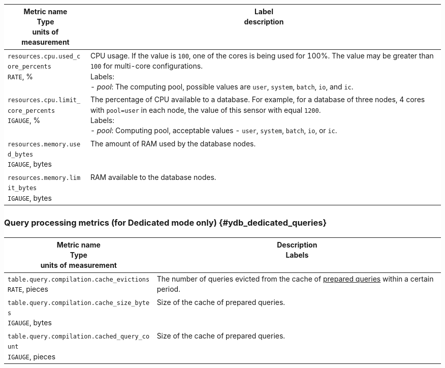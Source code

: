 | Metric name<br>Type<br>units of measurement | Label<br>description |
--- | ---
| `resources.cpu.used_core_percents`<br>`RATE`, % | CPU usage. If the value is `100`, one of the cores is being used for 100%. The value may be greater than `100` for multi-core configurations.<br>Labels:<br>- _pool_: The computing pool, possible values are `user`, `system`, `batch`, `io`, and `ic`. |
| `resources.cpu.limit_core_percents`<br>`IGAUGE`, % | The percentage of CPU available to a database. For example, for a database of three nodes, 4 cores with `pool=user` in each node, the value of this sensor with equal `1200`.<br>Labels:<br>- _pool_: Computing pool, acceptable values - `user`, `system`, `batch`, `io`, or `ic`. |
| `resources.memory.used_bytes`<br>`IGAUGE`, bytes | The amount of RAM used by the database nodes. |
| `resources.memory.limit_bytes`<br>`IGAUGE`, bytes | RAM available to the database nodes. |

### Query processing metrics (for Dedicated mode only) {#ydb_dedicated_queries}

| Metric name<br>Type<br>units of measurement | Description<br>Labels |
--- | ---
| `table.query.compilation.cache_evictions`<br>`RATE`, pieces | The number of queries evicted from the cache of [prepared queries](https://ydb.tech/en/docs/reference/ydb-sdk/example/#param-queries) within a certain period. |
| `table.query.compilation.cache_size_bytes`<br>`IGAUGE`, bytes | Size of the cache of prepared queries. |
| `table.query.compilation.cached_query_count`<br>`IGAUGE`, pieces | Size of the cache of prepared queries. |
